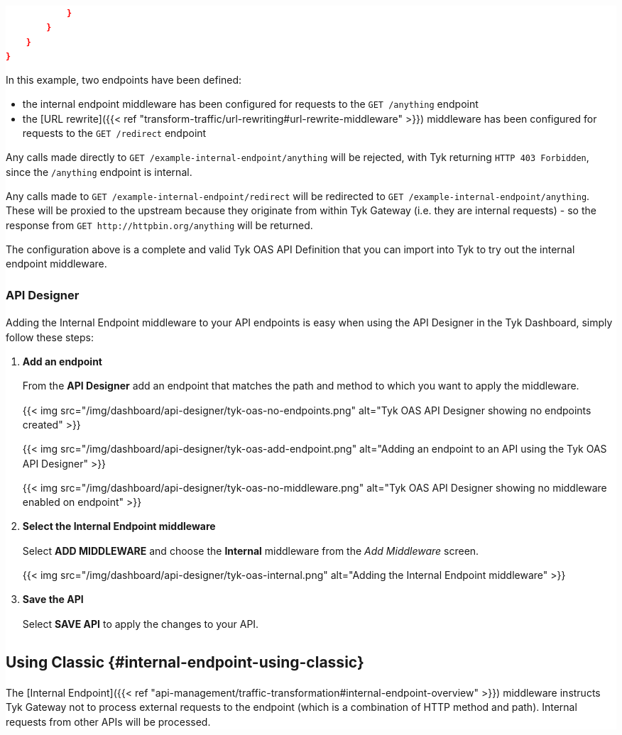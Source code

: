```json {hl_lines=["49-50"],linenos=true, linenostart=1}
            }
        }
    }
}
```

In this example, two endpoints have been defined:
- the internal endpoint middleware has been configured for requests to the `GET /anything` endpoint
- the [URL rewrite]({{< ref "transform-traffic/url-rewriting#url-rewrite-middleware" >}}) middleware has been configured for requests to the `GET /redirect` endpoint
 
Any calls made directly to `GET /example-internal-endpoint/anything` will be rejected, with Tyk returning `HTTP 403 Forbidden`, since the `/anything` endpoint is internal.

Any calls made to `GET /example-internal-endpoint/redirect` will be redirected to `GET /example-internal-endpoint/anything`. These will be proxied to the upstream because they originate from within Tyk Gateway (i.e. they are internal requests) - so the response from `GET http://httpbin.org/anything` will be returned.

The configuration above is a complete and valid Tyk OAS API Definition that you can import into Tyk to try out the internal endpoint middleware.

### API Designer

Adding the Internal Endpoint middleware to your API endpoints is easy when using the API Designer in the Tyk Dashboard, simply follow these steps:

1. **Add an endpoint**

    From the **API Designer** add an endpoint that matches the path and method to which you want to apply the middleware.

    {{< img src="/img/dashboard/api-designer/tyk-oas-no-endpoints.png" alt="Tyk OAS API Designer showing no endpoints created" >}}

    {{< img src="/img/dashboard/api-designer/tyk-oas-add-endpoint.png" alt="Adding an endpoint to an API using the Tyk OAS API Designer" >}}

    {{< img src="/img/dashboard/api-designer/tyk-oas-no-middleware.png" alt="Tyk OAS API Designer showing no middleware enabled on endpoint" >}}

2. **Select the Internal Endpoint middleware**

    Select **ADD MIDDLEWARE** and choose the **Internal** middleware from the *Add Middleware* screen.

    {{< img src="/img/dashboard/api-designer/tyk-oas-internal.png" alt="Adding the Internal Endpoint middleware" >}}

3. **Save the API**

    Select **SAVE API** to apply the changes to your API.

## Using Classic {#internal-endpoint-using-classic}

The [Internal Endpoint]({{< ref "api-management/traffic-transformation#internal-endpoint-overview" >}}) middleware instructs Tyk Gateway not to process external requests to the endpoint (which is a combination of HTTP method and path). Internal requests from other APIs will be processed.
